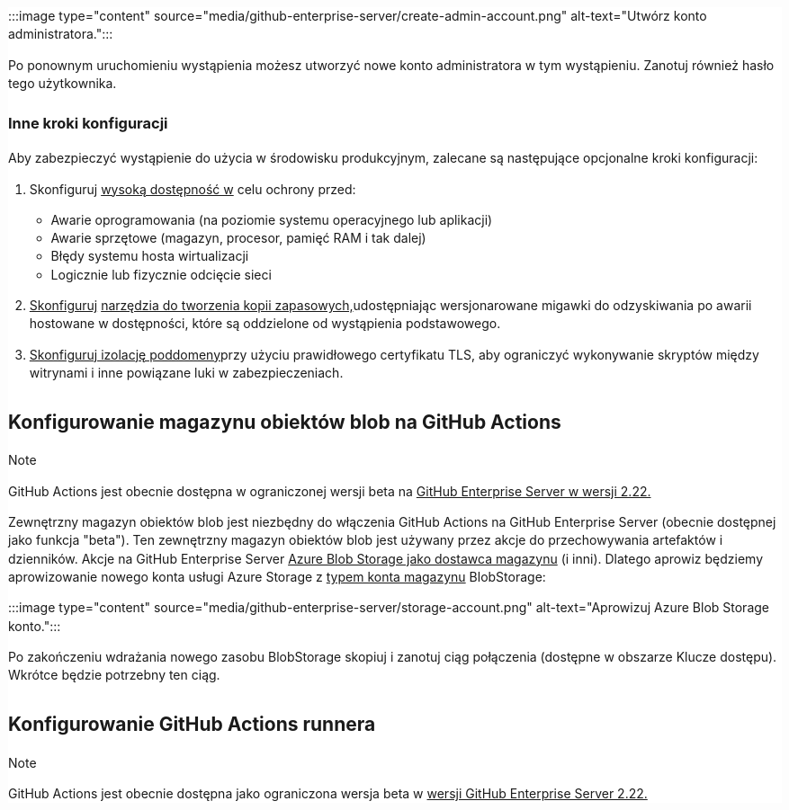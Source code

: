 :::image type="content" source="media/github-enterprise-server/create-admin-account.png" alt-text="Utwórz konto administratora.":::

Po ponownym uruchomieniu wystąpienia możesz utworzyć nowe konto administratora w tym wystąpieniu. Zanotuj również hasło tego użytkownika.

### <a name="other-configuration-steps"></a>Inne kroki konfiguracji

Aby zabezpieczyć wystąpienie do użycia w środowisku produkcyjnym, zalecane są następujące opcjonalne kroki konfiguracji:

1. Skonfiguruj [wysoką dostępność w](https://help.github.com/enterprise/admin/guides/installation/configuring-github-enterprise-for-high-availability/) celu ochrony przed:

    - Awarie oprogramowania (na poziomie systemu operacyjnego lub aplikacji)
    - Awarie sprzętowe (magazyn, procesor, pamięć RAM i tak dalej)
    - Błędy systemu hosta wirtualizacji
    - Logicznie lub fizycznie odcięcie sieci

2. [Skonfiguruj](https://docs.github.com/en/enterprise/admin/configuration/configuring-backups-on-your-appliance) [narzędzia do tworzenia kopii zapasowych,](https://github.com/github/backup-utils)udostępniając wersjonarowane migawki do odzyskiwania po awarii hostowane w dostępności, które są oddzielone od wystąpienia podstawowego.
3. [Skonfiguruj izolację poddomeny](https://docs.github.com/en/enterprise/admin/configuration/enabling-subdomain-isolation)przy użyciu prawidłowego certyfikatu TLS, aby ograniczyć wykonywanie skryptów między witrynami i inne powiązane luki w zabezpieczeniach.

## <a name="configuring-blob-storage-for-github-actions"></a>Konfigurowanie magazynu obiektów blob na GitHub Actions

> [!NOTE]
> GitHub Actions jest obecnie dostępna w ograniczonej wersji beta na [GitHub Enterprise Server w wersji 2.22.](https://docs.github.com/en/enterprise/admin/github-actions)

Zewnętrzny magazyn obiektów blob jest niezbędny do włączenia GitHub Actions na GitHub Enterprise Server (obecnie dostępnej jako funkcja "beta"). Ten zewnętrzny magazyn obiektów blob jest używany przez akcje do przechowywania artefaktów i dzienników. Akcje na GitHub Enterprise Server [Azure Blob Storage jako dostawca magazynu](https://docs.github.com/en/enterprise/admin/github-actions/enabling-github-actions-and-configuring-storage#about-external-storage-requirements) (i inni). Dlatego aprowiz będziemy aprowizowanie nowego konta usługi Azure Storage z [typem konta magazynu](../storage/common/storage-account-overview.md?toc=%2fazure%2fstorage%2fblobs%2ftoc.json#types-of-storage-accounts) BlobStorage:

:::image type="content" source="media/github-enterprise-server/storage-account.png" alt-text="Aprowizuj Azure Blob Storage konto.":::

Po zakończeniu wdrażania nowego zasobu BlobStorage skopiuj i zanotuj ciąg połączenia (dostępne w obszarze Klucze dostępu). Wkrótce będzie potrzebny ten ciąg.

## <a name="setting-up-the-github-actions-runner"></a>Konfigurowanie GitHub Actions runnera

> [!NOTE]
> GitHub Actions jest obecnie dostępna jako ograniczona wersja beta w [wersji GitHub Enterprise Server 2.22.](https://docs.github.com/en/enterprise/admin/github-actions)
